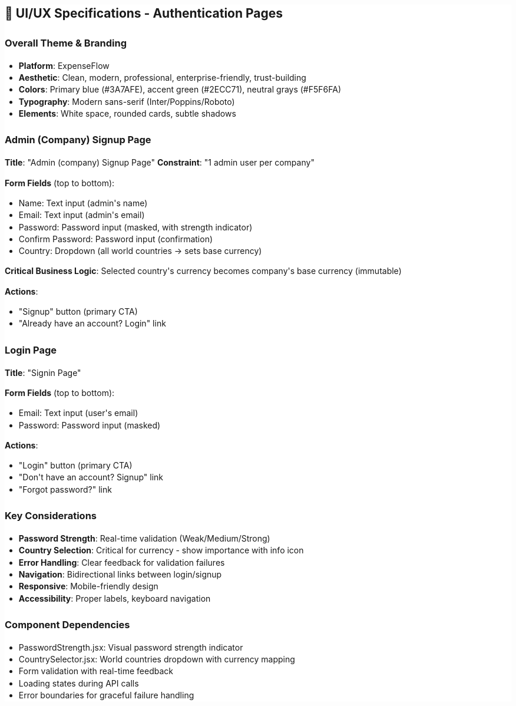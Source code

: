 ## 🎨 UI/UX Specifications - Authentication Pages

### Overall Theme & Branding
- **Platform**: ExpenseFlow
- **Aesthetic**: Clean, modern, professional, enterprise-friendly, trust-building
- **Colors**: Primary blue (#3A7AFE), accent green (#2ECC71), neutral grays (#F5F6FA)
- **Typography**: Modern sans-serif (Inter/Poppins/Roboto)
- **Elements**: White space, rounded cards, subtle shadows

### Admin (Company) Signup Page
**Title**: "Admin (company) Signup Page"
**Constraint**: "1 admin user per company"

**Form Fields** (top to bottom):
- Name: Text input (admin's name)
- Email: Text input (admin's email)
- Password: Password input (masked, with strength indicator)
- Confirm Password: Password input (confirmation)
- Country: Dropdown (all world countries → sets base currency)

**Critical Business Logic**: Selected country's currency becomes company's base currency (immutable)

**Actions**:
- "Signup" button (primary CTA)
- "Already have an account? Login" link

### Login Page
**Title**: "Signin Page"

**Form Fields** (top to bottom):
- Email: Text input (user's email)
- Password: Password input (masked)

**Actions**:
- "Login" button (primary CTA)
- "Don't have an account? Signup" link
- "Forgot password?" link

### Key Considerations
- **Password Strength**: Real-time validation (Weak/Medium/Strong)
- **Country Selection**: Critical for currency - show importance with info icon
- **Error Handling**: Clear feedback for validation failures
- **Navigation**: Bidirectional links between login/signup
- **Responsive**: Mobile-friendly design
- **Accessibility**: Proper labels, keyboard navigation

### Component Dependencies
- PasswordStrength.jsx: Visual password strength indicator
- CountrySelector.jsx: World countries dropdown with currency mapping
- Form validation with real-time feedback
- Loading states during API calls
- Error boundaries for graceful failure handling